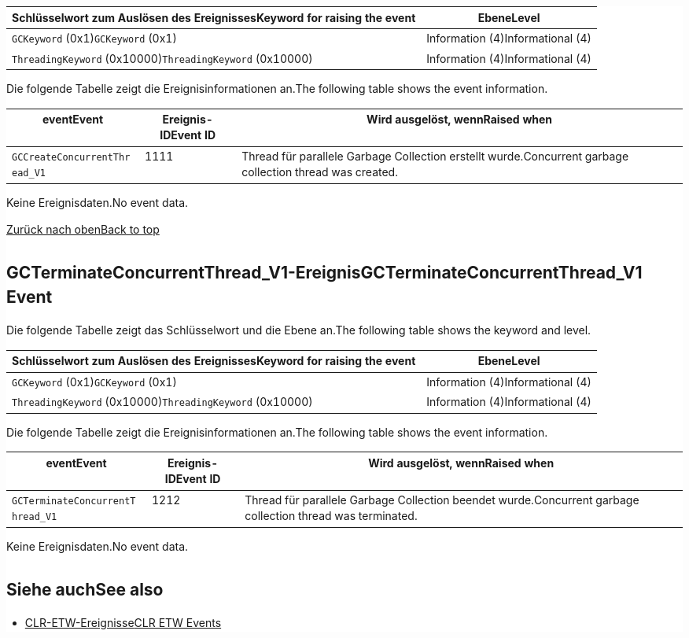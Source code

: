 |<span data-ttu-id="a4fd9-465">Schlüsselwort zum Auslösen des Ereignisses</span><span class="sxs-lookup"><span data-stu-id="a4fd9-465">Keyword for raising the event</span></span>|<span data-ttu-id="a4fd9-466">Ebene</span><span class="sxs-lookup"><span data-stu-id="a4fd9-466">Level</span></span>|  
|-----------------------------------|-----------|  
|<span data-ttu-id="a4fd9-467">`GCKeyword` (0x1)</span><span class="sxs-lookup"><span data-stu-id="a4fd9-467">`GCKeyword` (0x1)</span></span>|<span data-ttu-id="a4fd9-468">Information (4)</span><span class="sxs-lookup"><span data-stu-id="a4fd9-468">Informational (4)</span></span>|  
|<span data-ttu-id="a4fd9-469">`ThreadingKeyword` (0x10000)</span><span class="sxs-lookup"><span data-stu-id="a4fd9-469">`ThreadingKeyword` (0x10000)</span></span>|<span data-ttu-id="a4fd9-470">Information (4)</span><span class="sxs-lookup"><span data-stu-id="a4fd9-470">Informational (4)</span></span>|  
  
 <span data-ttu-id="a4fd9-471">Die folgende Tabelle zeigt die Ereignisinformationen an.</span><span class="sxs-lookup"><span data-stu-id="a4fd9-471">The following table shows the event information.</span></span>  
  
|<span data-ttu-id="a4fd9-472">event</span><span class="sxs-lookup"><span data-stu-id="a4fd9-472">Event</span></span>|<span data-ttu-id="a4fd9-473">Ereignis-ID</span><span class="sxs-lookup"><span data-stu-id="a4fd9-473">Event ID</span></span>|<span data-ttu-id="a4fd9-474">Wird ausgelöst, wenn</span><span class="sxs-lookup"><span data-stu-id="a4fd9-474">Raised when</span></span>|  
|-----------|--------------|-----------------|  
|`GCCreateConcurrentThread_V1`|<span data-ttu-id="a4fd9-475">11</span><span class="sxs-lookup"><span data-stu-id="a4fd9-475">11</span></span>|<span data-ttu-id="a4fd9-476">Thread für parallele Garbage Collection erstellt wurde.</span><span class="sxs-lookup"><span data-stu-id="a4fd9-476">Concurrent garbage collection thread was created.</span></span>|  
  
 <span data-ttu-id="a4fd9-477">Keine Ereignisdaten.</span><span class="sxs-lookup"><span data-stu-id="a4fd9-477">No event data.</span></span>  
  
 [<span data-ttu-id="a4fd9-478">Zurück nach oben</span><span class="sxs-lookup"><span data-stu-id="a4fd9-478">Back to top</span></span>](#top)  
  
<a name="gcterminateconcurrentthread_v1_event"></a>   
## <a name="gcterminateconcurrentthreadv1-event"></a><span data-ttu-id="a4fd9-479">GCTerminateConcurrentThread_V1-Ereignis</span><span class="sxs-lookup"><span data-stu-id="a4fd9-479">GCTerminateConcurrentThread_V1 Event</span></span>  
 <span data-ttu-id="a4fd9-480">Die folgende Tabelle zeigt das Schlüsselwort und die Ebene an.</span><span class="sxs-lookup"><span data-stu-id="a4fd9-480">The following table shows the keyword and level.</span></span>  
  
|<span data-ttu-id="a4fd9-481">Schlüsselwort zum Auslösen des Ereignisses</span><span class="sxs-lookup"><span data-stu-id="a4fd9-481">Keyword for raising the event</span></span>|<span data-ttu-id="a4fd9-482">Ebene</span><span class="sxs-lookup"><span data-stu-id="a4fd9-482">Level</span></span>|  
|-----------------------------------|-----------|  
|<span data-ttu-id="a4fd9-483">`GCKeyword` (0x1)</span><span class="sxs-lookup"><span data-stu-id="a4fd9-483">`GCKeyword` (0x1)</span></span>|<span data-ttu-id="a4fd9-484">Information (4)</span><span class="sxs-lookup"><span data-stu-id="a4fd9-484">Informational (4)</span></span>|  
|<span data-ttu-id="a4fd9-485">`ThreadingKeyword` (0x10000)</span><span class="sxs-lookup"><span data-stu-id="a4fd9-485">`ThreadingKeyword` (0x10000)</span></span>|<span data-ttu-id="a4fd9-486">Information (4)</span><span class="sxs-lookup"><span data-stu-id="a4fd9-486">Informational (4)</span></span>|  
  
 <span data-ttu-id="a4fd9-487">Die folgende Tabelle zeigt die Ereignisinformationen an.</span><span class="sxs-lookup"><span data-stu-id="a4fd9-487">The following table shows the event information.</span></span>  
  
|<span data-ttu-id="a4fd9-488">event</span><span class="sxs-lookup"><span data-stu-id="a4fd9-488">Event</span></span>|<span data-ttu-id="a4fd9-489">Ereignis-ID</span><span class="sxs-lookup"><span data-stu-id="a4fd9-489">Event ID</span></span>|<span data-ttu-id="a4fd9-490">Wird ausgelöst, wenn</span><span class="sxs-lookup"><span data-stu-id="a4fd9-490">Raised when</span></span>|  
|-----------|--------------|-----------------|  
|`GCTerminateConcurrentThread_V1`|<span data-ttu-id="a4fd9-491">12</span><span class="sxs-lookup"><span data-stu-id="a4fd9-491">12</span></span>|<span data-ttu-id="a4fd9-492">Thread für parallele Garbage Collection beendet wurde.</span><span class="sxs-lookup"><span data-stu-id="a4fd9-492">Concurrent garbage collection thread was terminated.</span></span>|  
  
 <span data-ttu-id="a4fd9-493">Keine Ereignisdaten.</span><span class="sxs-lookup"><span data-stu-id="a4fd9-493">No event data.</span></span>  
  
## <a name="see-also"></a><span data-ttu-id="a4fd9-494">Siehe auch</span><span class="sxs-lookup"><span data-stu-id="a4fd9-494">See also</span></span>

- [<span data-ttu-id="a4fd9-495">CLR-ETW-Ereignisse</span><span class="sxs-lookup"><span data-stu-id="a4fd9-495">CLR ETW Events</span></span>](../../../docs/framework/performance/clr-etw-events.md)

